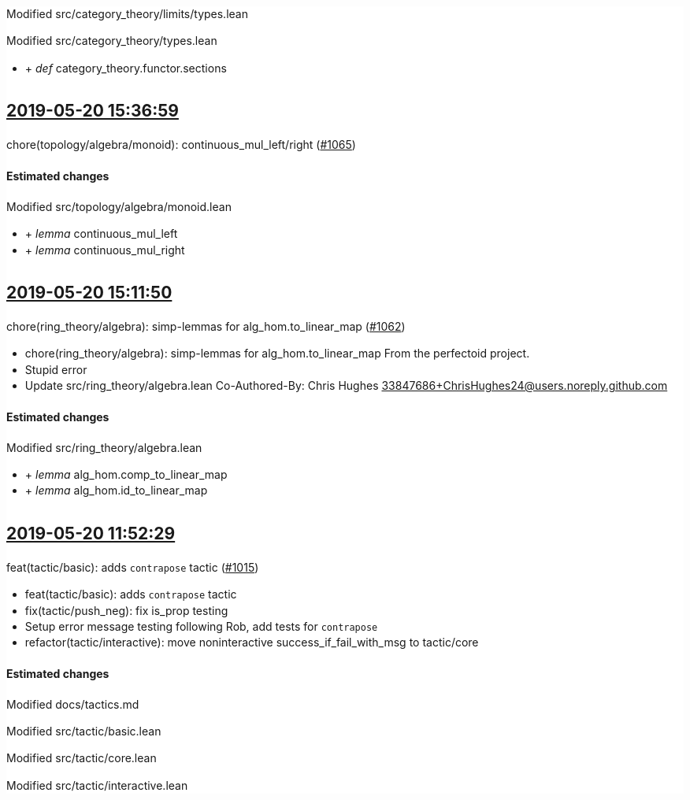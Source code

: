 Modified src/category_theory/limits/types.lean


Modified src/category_theory/types.lean
- \+ *def* category_theory.functor.sections



## [2019-05-20 15:36:59](https://github.com/leanprover-community/mathlib/commit/8cf7c4c)
chore(topology/algebra/monoid): continuous_mul_left/right ([#1065](https://github.com/leanprover-community/mathlib/pull/1065))
#### Estimated changes
Modified src/topology/algebra/monoid.lean
- \+ *lemma* continuous_mul_left
- \+ *lemma* continuous_mul_right



## [2019-05-20 15:11:50](https://github.com/leanprover-community/mathlib/commit/593938c)
chore(ring_theory/algebra): simp-lemmas for alg_hom.to_linear_map ([#1062](https://github.com/leanprover-community/mathlib/pull/1062))
* chore(ring_theory/algebra): simp-lemmas for alg_hom.to_linear_map
From the perfectoid project.
* Stupid error
* Update src/ring_theory/algebra.lean
Co-Authored-By: Chris Hughes <33847686+ChrisHughes24@users.noreply.github.com>
#### Estimated changes
Modified src/ring_theory/algebra.lean
- \+ *lemma* alg_hom.comp_to_linear_map
- \+ *lemma* alg_hom.id_to_linear_map



## [2019-05-20 11:52:29](https://github.com/leanprover-community/mathlib/commit/d001abf)
feat(tactic/basic): adds `contrapose` tactic ([#1015](https://github.com/leanprover-community/mathlib/pull/1015))
* feat(tactic/basic): adds `contrapose` tactic
* fix(tactic/push_neg): fix is_prop testing
* Setup error message testing following Rob, add tests for `contrapose`
* refactor(tactic/interactive): move noninteractive success_if_fail_with_msg to tactic/core
#### Estimated changes
Modified docs/tactics.md


Modified src/tactic/basic.lean


Modified src/tactic/core.lean


Modified src/tactic/interactive.lean
